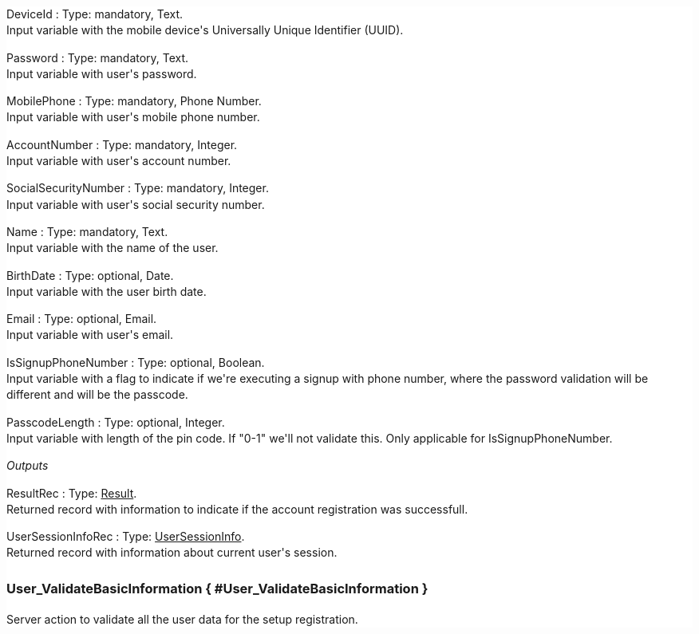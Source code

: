 DeviceId
:   Type: mandatory, Text.  
    Input variable with the mobile device's Universally Unique Identifier (UUID).

Password
:   Type: mandatory, Text.  
    Input variable with user's password.

MobilePhone
:   Type: mandatory, Phone Number.  
    Input variable with user's mobile phone number.

AccountNumber
:   Type: mandatory, Integer.  
    Input variable with user's account number.

SocialSecurityNumber
:   Type: mandatory, Integer.  
    Input variable with user's social security number.

Name
:   Type: mandatory, Text.  
    Input variable with the name of the user.

BirthDate
:   Type: optional, Date.  
    Input variable with the user birth date.

Email
:   Type: optional, Email.  
    Input variable with user's email.

IsSignupPhoneNumber
:   Type: optional, Boolean.  
    Input variable with a flag to indicate if we're executing a signup with phone number, where the password validation will be different and will be the passcode.

PasscodeLength
:   Type: optional, Integer.  
    Input variable with length of the pin code. If &quot;0-1&quot; we'll not validate this. Only applicable for IsSignupPhoneNumber.

*Outputs*

ResultRec
:   Type: [Result](<#Structure_Result>).  
    Returned record with information to indicate if the account registration was successfull.

UserSessionInfoRec
:   Type: [UserSessionInfo](<#Structure_UserSessionInfo>).  
    Returned record with information about current user's session.

### User_ValidateBasicInformation { #User_ValidateBasicInformation }

Server action to validate all the user data for the setup registration.
